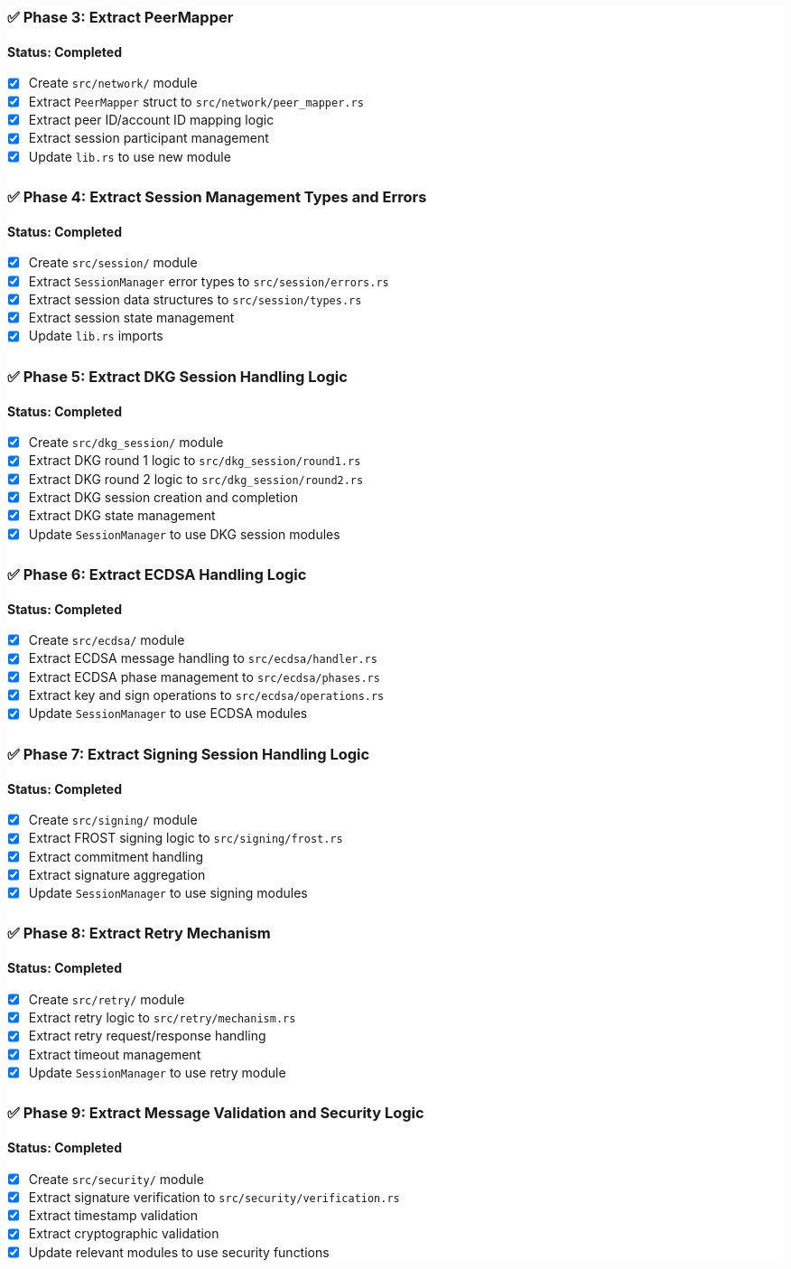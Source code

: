 ### ✅ Phase 3: Extract PeerMapper
**Status: Completed**
- [x] Create `src/network/` module
- [x] Extract `PeerMapper` struct to `src/network/peer_mapper.rs`
- [x] Extract peer ID/account ID mapping logic
- [x] Extract session participant management
- [x] Update `lib.rs` to use new module

### ✅ Phase 4: Extract Session Management Types and Errors
**Status: Completed**
- [x] Create `src/session/` module
- [x] Extract `SessionManager` error types to `src/session/errors.rs`
- [x] Extract session data structures to `src/session/types.rs`
- [x] Extract session state management
- [x] Update `lib.rs` imports

### ✅ Phase 5: Extract DKG Session Handling Logic
**Status: Completed**
- [x] Create `src/dkg_session/` module
- [x] Extract DKG round 1 logic to `src/dkg_session/round1.rs`
- [x] Extract DKG round 2 logic to `src/dkg_session/round2.rs`
- [x] Extract DKG session creation and completion
- [x] Extract DKG state management
- [x] Update `SessionManager` to use DKG session modules

### ✅ Phase 6: Extract ECDSA Handling Logic
**Status: Completed**
- [x] Create `src/ecdsa/` module
- [x] Extract ECDSA message handling to `src/ecdsa/handler.rs`
- [x] Extract ECDSA phase management to `src/ecdsa/phases.rs`
- [x] Extract key and sign operations to `src/ecdsa/operations.rs`
- [x] Update `SessionManager` to use ECDSA modules

### ✅ Phase 7: Extract Signing Session Handling Logic
**Status: Completed**
- [x] Create `src/signing/` module
- [x] Extract FROST signing logic to `src/signing/frost.rs`
- [x] Extract commitment handling
- [x] Extract signature aggregation
- [x] Update `SessionManager` to use signing modules

### ✅ Phase 8: Extract Retry Mechanism
**Status: Completed**
- [x] Create `src/retry/` module
- [x] Extract retry logic to `src/retry/mechanism.rs`
- [x] Extract retry request/response handling
- [x] Extract timeout management
- [x] Update `SessionManager` to use retry module

### ✅ Phase 9: Extract Message Validation and Security Logic
**Status: Completed**
- [x] Create `src/security/` module
- [x] Extract signature verification to `src/security/verification.rs`
- [x] Extract timestamp validation
- [x] Extract cryptographic validation
- [x] Update relevant modules to use security functions
